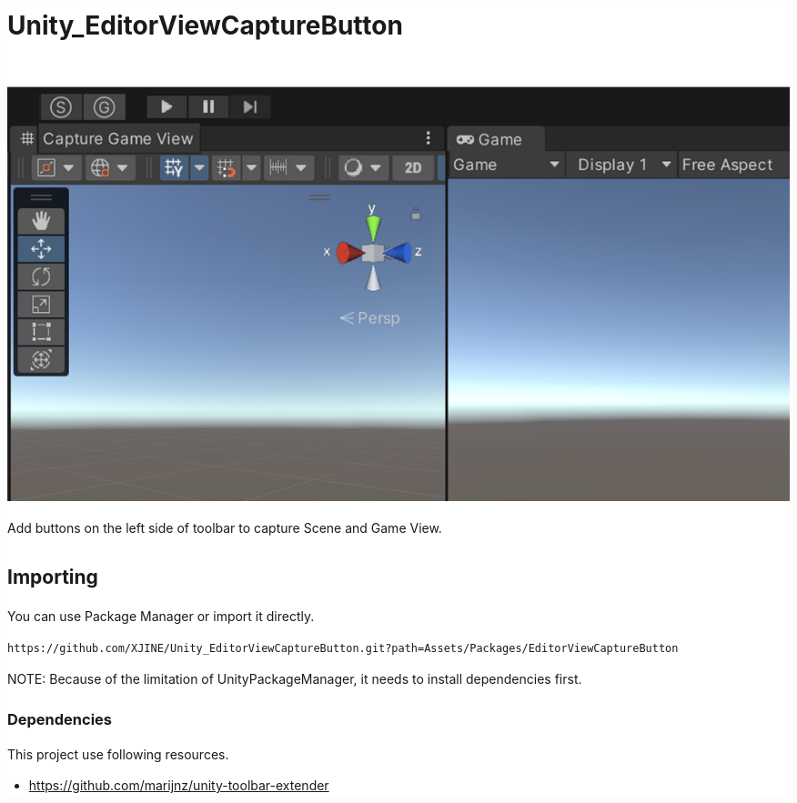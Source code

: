 # Unity_EditorViewCaptureButton

<img src="https://github.com/XJINE/Unity_EditorViewCaptureButton/blob/main/Screenshot.png" width="100%" height="auto" />

Add buttons on the left side of toolbar to capture Scene and Game View.

## Importing

You can use Package Manager or import it directly.

```
https://github.com/XJINE/Unity_EditorViewCaptureButton.git?path=Assets/Packages/EditorViewCaptureButton
```

NOTE: Because of the limitation of UnityPackageManager, it needs to install dependencies first.

### Dependencies

This project use following resources.

- https://github.com/marijnz/unity-toolbar-extender